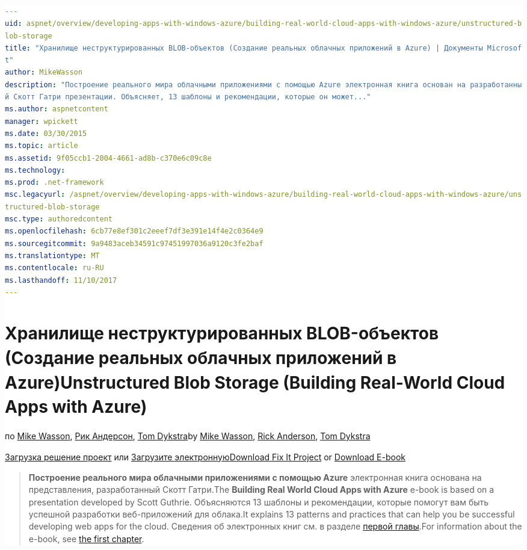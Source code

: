 ```yaml
---
uid: aspnet/overview/developing-apps-with-windows-azure/building-real-world-cloud-apps-with-windows-azure/unstructured-blob-storage
title: "Хранилище неструктурированных BLOB-объектов (Создание реальных облачных приложений в Azure) | Документы Microsoft"
author: MikeWasson
description: "Построение реального мира облачными приложениями с помощью Azure электронная книга основан на разработанный Скотт Гатри презентации. Объясняет, 13 шаблоны и рекомендации, которые он может..."
ms.author: aspnetcontent
manager: wpickett
ms.date: 03/30/2015
ms.topic: article
ms.assetid: 9f05ccb1-2004-4661-ad8b-c370e6c09c8e
ms.technology: 
ms.prod: .net-framework
msc.legacyurl: /aspnet/overview/developing-apps-with-windows-azure/building-real-world-cloud-apps-with-windows-azure/unstructured-blob-storage
msc.type: authoredcontent
ms.openlocfilehash: 6cb77e8ef301c2eeef7df3e391e14f4e2c0364e9
ms.sourcegitcommit: 9a9483aceb34591c97451997036a9120c3fe2baf
ms.translationtype: MT
ms.contentlocale: ru-RU
ms.lasthandoff: 11/10/2017
---
```

<a name="unstructured-blob-storage-building-real-world-cloud-apps-with-azure"></a><span data-ttu-id="f8b4b-104">Хранилище неструктурированных BLOB-объектов (Создание реальных облачных приложений в Azure)</span><span class="sxs-lookup"><span data-stu-id="f8b4b-104">Unstructured Blob Storage (Building Real-World Cloud Apps with Azure)</span></span>
====================
<span data-ttu-id="f8b4b-105">по [Mike Wasson](https://github.com/MikeWasson), [Рик Андерсон](https://github.com/Rick-Anderson), [Tom Dykstra](https://github.com/tdykstra)</span><span class="sxs-lookup"><span data-stu-id="f8b4b-105">by [Mike Wasson](https://github.com/MikeWasson), [Rick Anderson](https://github.com/Rick-Anderson), [Tom Dykstra](https://github.com/tdykstra)</span></span>

<span data-ttu-id="f8b4b-106">[Загрузка решение проект](http://code.msdn.microsoft.com/Fix-It-app-for-Building-cdd80df4) или [Загрузите электронную](http://blogs.msdn.com/b/microsoft_press/archive/2014/07/23/free-ebook-building-cloud-apps-with-microsoft-azure.aspx)</span><span class="sxs-lookup"><span data-stu-id="f8b4b-106">[Download Fix It Project](http://code.msdn.microsoft.com/Fix-It-app-for-Building-cdd80df4) or [Download E-book](http://blogs.msdn.com/b/microsoft_press/archive/2014/07/23/free-ebook-building-cloud-apps-with-microsoft-azure.aspx)</span></span>

> <span data-ttu-id="f8b4b-107">**Построение реального мира облачными приложениями с помощью Azure** электронная книга основана на представления, разработанный Скотт Гатри.</span><span class="sxs-lookup"><span data-stu-id="f8b4b-107">The **Building Real World Cloud Apps with Azure** e-book is based on a presentation developed by Scott Guthrie.</span></span> <span data-ttu-id="f8b4b-108">Объясняются 13 шаблоны и рекомендации, которые помогут вам быть успешной разработки веб-приложений для облака.</span><span class="sxs-lookup"><span data-stu-id="f8b4b-108">It explains 13 patterns and practices that can help you be successful developing web apps for the cloud.</span></span> <span data-ttu-id="f8b4b-109">Сведения об электронных книг см. в разделе [первой главы](introduction.md).</span><span class="sxs-lookup"><span data-stu-id="f8b4b-109">For information about the e-book, see [the first chapter](introduction.md).</span></span>
